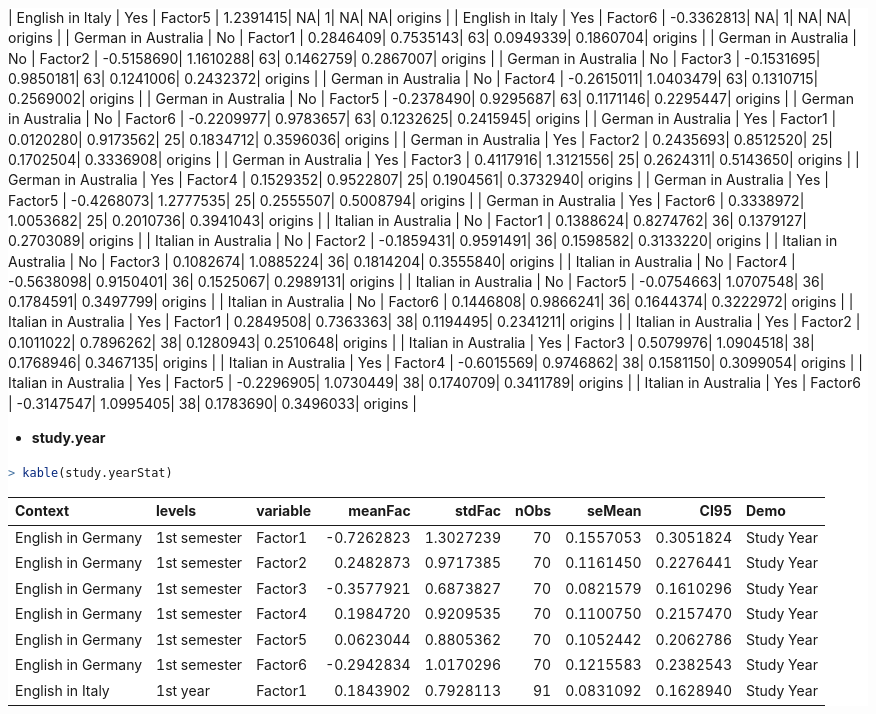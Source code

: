 | English in Italy     | Yes    | Factor5  |   1.2391415|         NA|     1|         NA|         NA| origins |
| English in Italy     | Yes    | Factor6  |  -0.3362813|         NA|     1|         NA|         NA| origins |
| German in Australia  | No     | Factor1  |   0.2846409|  0.7535143|    63|  0.0949339|  0.1860704| origins |
| German in Australia  | No     | Factor2  |  -0.5158690|  1.1610288|    63|  0.1462759|  0.2867007| origins |
| German in Australia  | No     | Factor3  |  -0.1531695|  0.9850181|    63|  0.1241006|  0.2432372| origins |
| German in Australia  | No     | Factor4  |  -0.2615011|  1.0403479|    63|  0.1310715|  0.2569002| origins |
| German in Australia  | No     | Factor5  |  -0.2378490|  0.9295687|    63|  0.1171146|  0.2295447| origins |
| German in Australia  | No     | Factor6  |  -0.2209977|  0.9783657|    63|  0.1232625|  0.2415945| origins |
| German in Australia  | Yes    | Factor1  |   0.0120280|  0.9173562|    25|  0.1834712|  0.3596036| origins |
| German in Australia  | Yes    | Factor2  |   0.2435693|  0.8512520|    25|  0.1702504|  0.3336908| origins |
| German in Australia  | Yes    | Factor3  |   0.4117916|  1.3121556|    25|  0.2624311|  0.5143650| origins |
| German in Australia  | Yes    | Factor4  |   0.1529352|  0.9522807|    25|  0.1904561|  0.3732940| origins |
| German in Australia  | Yes    | Factor5  |  -0.4268073|  1.2777535|    25|  0.2555507|  0.5008794| origins |
| German in Australia  | Yes    | Factor6  |   0.3338972|  1.0053682|    25|  0.2010736|  0.3941043| origins |
| Italian in Australia | No     | Factor1  |   0.1388624|  0.8274762|    36|  0.1379127|  0.2703089| origins |
| Italian in Australia | No     | Factor2  |  -0.1859431|  0.9591491|    36|  0.1598582|  0.3133220| origins |
| Italian in Australia | No     | Factor3  |   0.1082674|  1.0885224|    36|  0.1814204|  0.3555840| origins |
| Italian in Australia | No     | Factor4  |  -0.5638098|  0.9150401|    36|  0.1525067|  0.2989131| origins |
| Italian in Australia | No     | Factor5  |  -0.0754663|  1.0707548|    36|  0.1784591|  0.3497799| origins |
| Italian in Australia | No     | Factor6  |   0.1446808|  0.9866241|    36|  0.1644374|  0.3222972| origins |
| Italian in Australia | Yes    | Factor1  |   0.2849508|  0.7363363|    38|  0.1194495|  0.2341211| origins |
| Italian in Australia | Yes    | Factor2  |   0.1011022|  0.7896262|    38|  0.1280943|  0.2510648| origins |
| Italian in Australia | Yes    | Factor3  |   0.5079976|  1.0904518|    38|  0.1768946|  0.3467135| origins |
| Italian in Australia | Yes    | Factor4  |  -0.6015569|  0.9746862|    38|  0.1581150|  0.3099054| origins |
| Italian in Australia | Yes    | Factor5  |  -0.2296905|  1.0730449|    38|  0.1740709|  0.3411789| origins |
| Italian in Australia | Yes    | Factor6  |  -0.3147547|  1.0995405|    38|  0.1783690|  0.3496033| origins |

-   **study.year**

``` r
> kable(study.yearStat)
```

| Context              | levels       | variable |     meanFac|     stdFac|  nObs|     seMean|       CI95| Demo       |
|:---------------------|:-------------|:---------|-----------:|----------:|-----:|----------:|----------:|:-----------|
| English in Germany   | 1st semester | Factor1  |  -0.7262823|  1.3027239|    70|  0.1557053|  0.3051824| Study Year |
| English in Germany   | 1st semester | Factor2  |   0.2482873|  0.9717385|    70|  0.1161450|  0.2276441| Study Year |
| English in Germany   | 1st semester | Factor3  |  -0.3577921|  0.6873827|    70|  0.0821579|  0.1610296| Study Year |
| English in Germany   | 1st semester | Factor4  |   0.1984720|  0.9209535|    70|  0.1100750|  0.2157470| Study Year |
| English in Germany   | 1st semester | Factor5  |   0.0623044|  0.8805362|    70|  0.1052442|  0.2062786| Study Year |
| English in Germany   | 1st semester | Factor6  |  -0.2942834|  1.0170296|    70|  0.1215583|  0.2382543| Study Year |
| English in Italy     | 1st year     | Factor1  |   0.1843902|  0.7928113|    91|  0.0831092|  0.1628940| Study Year |